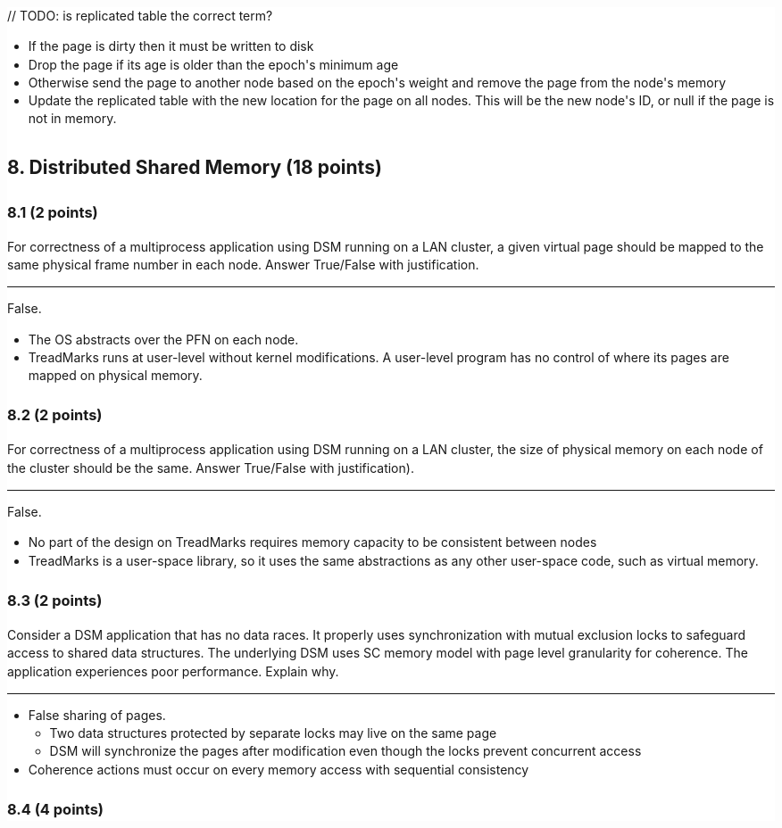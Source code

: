 
// TODO: is replicated table the correct term?

* If the page is dirty then it must be written to disk
* Drop the page if its age is older than the epoch's minimum age
* Otherwise send the page to another node based on the epoch's weight and remove the page from the node's memory
* Update the replicated table with the new location for the page on all nodes. This will be the new node's ID, or null if the page is not in memory.


## 8. Distributed Shared Memory (18 points)

### 8.1 (2 points)

For correctness of a multiprocess application using DSM running on a LAN cluster, a given virtual page should be mapped to the same physical frame number in each node. Answer True/False with justification.

---

False.

* The OS abstracts over the PFN on each node.
* TreadMarks runs at user-level without kernel modifications. A user-level program has no control of where its pages are mapped on physical memory.

### 8.2 (2 points)

For correctness of a multiprocess application using DSM running on a LAN cluster, the size of physical memory on each node of the cluster should be the same. Answer True/False with justification).

---

False.

* No part of the design on TreadMarks requires memory capacity to be consistent between nodes
* TreadMarks is a user-space library, so it uses the same abstractions as any other user-space code, such as virtual memory.

### 8.3 (2 points)

Consider a DSM application that has no data races. It properly uses synchronization with mutual exclusion locks to safeguard access to shared data structures. The underlying DSM uses SC memory model with page level granularity for coherence. The application experiences poor performance. Explain why.

---

* False sharing of pages.
  * Two data structures protected by separate locks may live on the same page
  * DSM will synchronize the pages after modification even though the locks prevent concurrent access
* Coherence actions must occur on every memory access with sequential consistency

### 8.4 (4 points)
